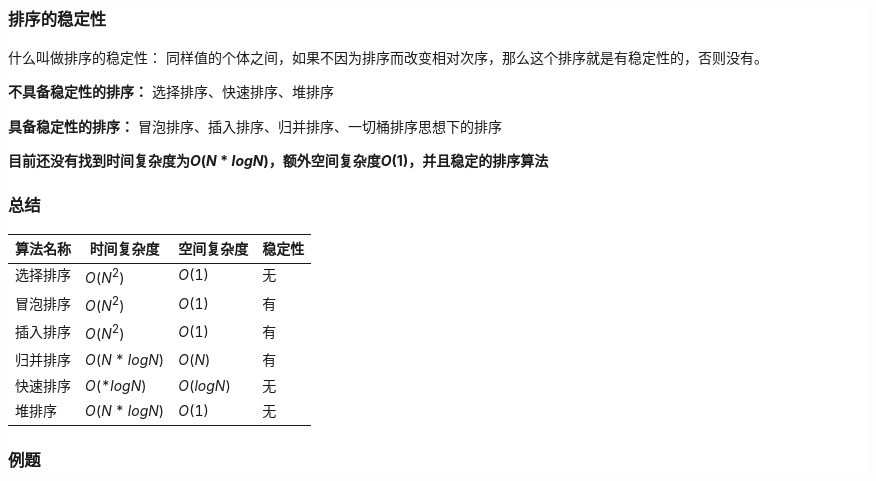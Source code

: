 ### 排序的稳定性
什么叫做排序的稳定性：
同样值的个体之间，如果不因为排序而改变相对次序，那么这个排序就是有稳定性的，否则没有。

**不具备稳定性的排序：**
选择排序、快速排序、堆排序

**具备稳定性的排序：**
冒泡排序、插入排序、归并排序、一切桶排序思想下的排序

**目前还没有找到时间复杂度为$O(N*log N)$，额外空间复杂度$O(1)$，并且稳定的排序算法**

### 总结
|算法名称 |时间复杂度 |空间复杂度|稳定性|
|--------|----------|---------|------|
|选择排序|$O(N^2)$|$O(1)$|无|
|冒泡排序|$O(N^2)$|$O(1)$|有|
|插入排序|$O(N^2)$|$O(1)$|有|
|归并排序|$O(N*logN)$|$O(N)$|有|
|快速排序|$O(*log N)$|$O(logN)$|无|
|堆排序|$O(N*logN)$|$O(1)$|无|

### 例题
 
